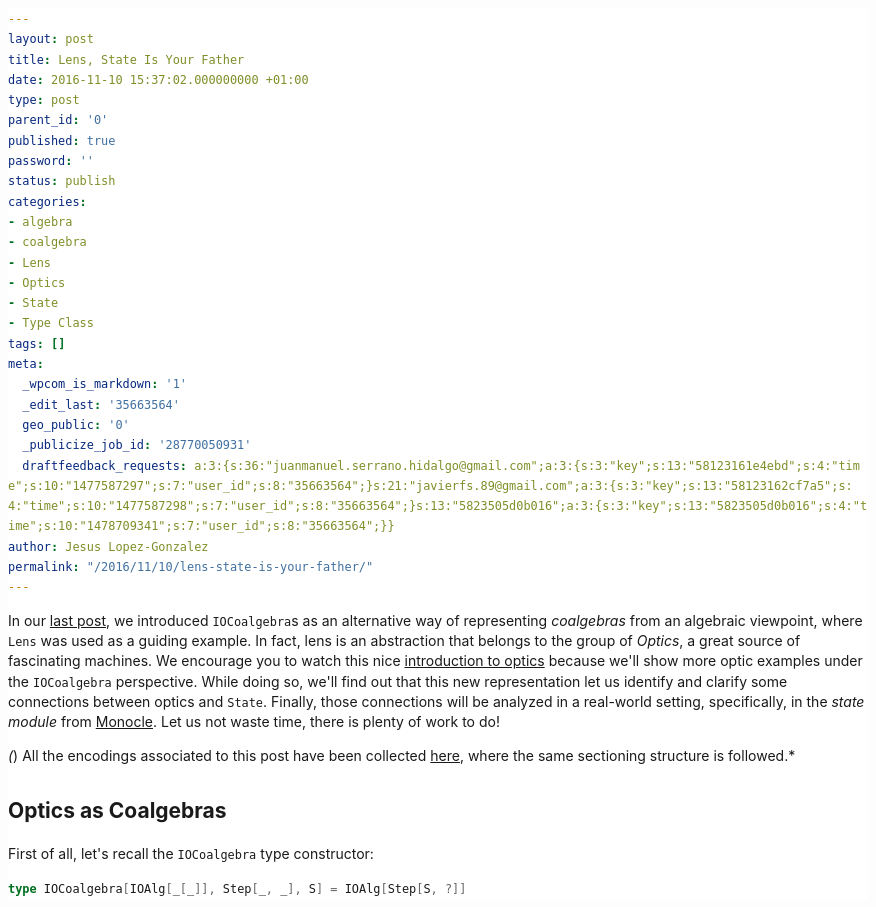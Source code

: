 ```yaml
---
layout: post
title: Lens, State Is Your Father
date: 2016-11-10 15:37:02.000000000 +01:00
type: post
parent_id: '0'
published: true
password: ''
status: publish
categories:
- algebra
- coalgebra
- Lens
- Optics
- State
- Type Class
tags: []
meta:
  _wpcom_is_markdown: '1'
  _edit_last: '35663564'
  geo_public: '0'
  _publicize_job_id: '28770050931'
  draftfeedback_requests: a:3:{s:36:"juanmanuel.serrano.hidalgo@gmail.com";a:3:{s:3:"key";s:13:"58123161e4ebd";s:4:"time";s:10:"1477587297";s:7:"user_id";s:8:"35663564";}s:21:"javierfs.89@gmail.com";a:3:{s:3:"key";s:13:"58123162cf7a5";s:4:"time";s:10:"1477587298";s:7:"user_id";s:8:"35663564";}s:13:"5823505d0b016";a:3:{s:3:"key";s:13:"5823505d0b016";s:4:"time";s:10:"1478709341";s:7:"user_id";s:8:"35663564";}}
author: Jesus Lopez-Gonzalez
permalink: "/2016/11/10/lens-state-is-your-father/"
---
```

In our <a href="https://blog.hablapps.com/2016/10/11/yo-dawg-we-put-an-algebra-in-your-coalgebra/">last post</a>, we introduced `IOCoalgebra`s as an alternative way of representing *coalgebras* from an algebraic viewpoint, where `Lens` was used as a guiding example. In fact, lens is an abstraction that belongs to the group of *Optics*, a great source of fascinating machines. We encourage you to watch this nice <a href="https://www.youtube.com/watch?v=6nyGVgGEKdA">introduction to optics</a> because we'll show more optic examples under the `IOCoalgebra` perspective. While doing so, we'll find out that this new representation let us identify and clarify some connections between optics and `State`. Finally, those connections will be analyzed in a real-world setting, specifically, in the *state module* from <a href="https://github.com/julien-truffaut/Monocle/">Monocle</a>. Let us not waste time, there is plenty of work to do!

*(*) All the encodings associated to this post have been collected <a href="https://github.com/hablapps/gist/blob/master/src/test/scala/LensStateIsYourFather.scala">here</a>, where the same sectioning structure is followed.*

## Optics as Coalgebras
First of all, let's recall the `IOCoalgebra` type constructor:

```scala
type IOCoalgebra[IOAlg[_[_]], Step[_, _], S] = IOAlg[Step[S, ?]]
```
